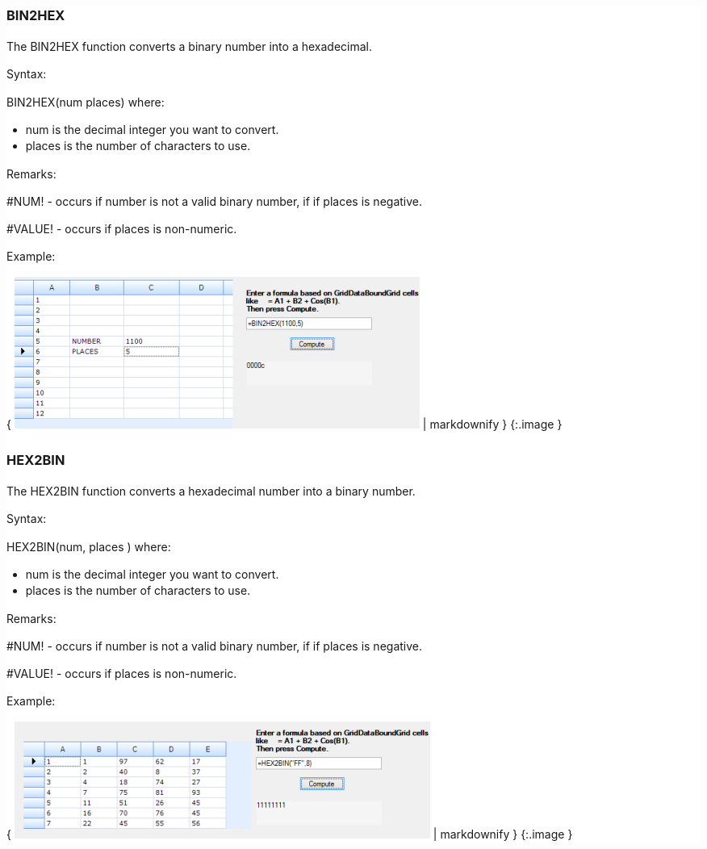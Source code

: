 
### BIN2HEX

The BIN2HEX function converts a binary number into a hexadecimal.

Syntax:

BIN2HEX(num places) where:

* num is the decimal integer you want to convert. 
* places is the number of characters to use.



Remarks:

#NUM! - occurs if number is not a valid binary number, if if places is negative.

#VALUE! - occurs if places is non-numeric.

Example:

{ ![C:/Users/ApoorvahR/Desktop/25.png](Calculate-functions_images/Calculate-functions_img93.png) | markdownify }
{:.image }


### HEX2BIN

The HEX2BIN function converts a hexadecimal number into a binary number. 

Syntax:

HEX2BIN(num, places ) where:

* num is the decimal integer you want to convert. 
* places is the number of characters to use.



Remarks:

#NUM! - occurs if number is not a valid binary number, if if places is negative.

#VALUE! - occurs if places is non-numeric.

Example:

{ ![C:/Users/ApoorvahR/Desktop/5.7.png](Calculate-functions_images/Calculate-functions_img94.png) | markdownify }
{:.image }
